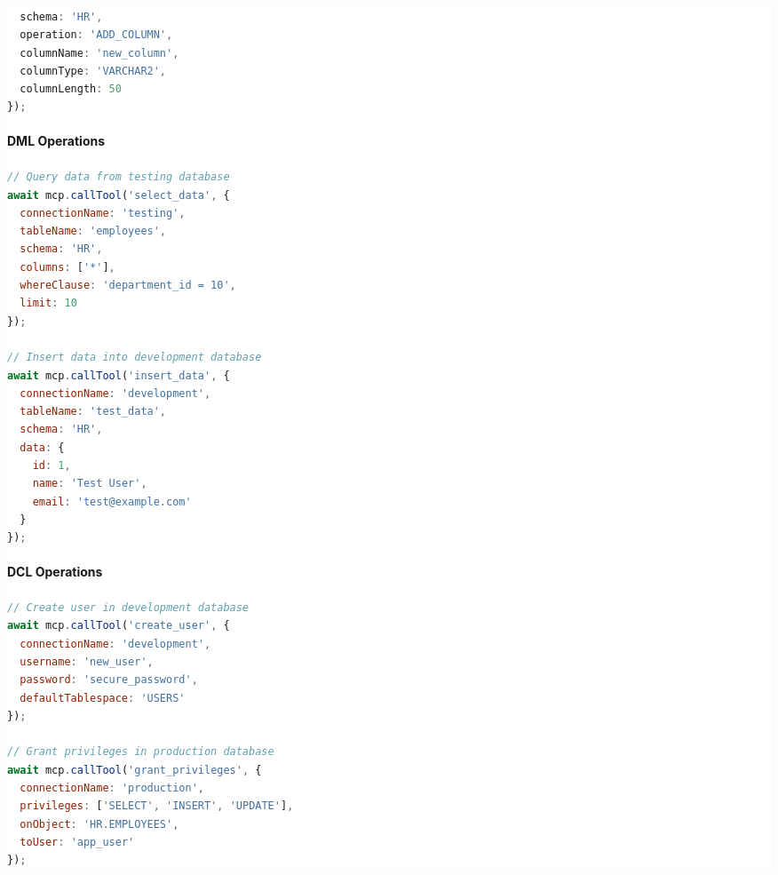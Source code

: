 ```javascript
  schema: 'HR',
  operation: 'ADD_COLUMN',
  columnName: 'new_column',
  columnType: 'VARCHAR2',
  columnLength: 50
});
```

#### DML Operations
```javascript
// Query data from testing database
await mcp.callTool('select_data', {
  connectionName: 'testing',
  tableName: 'employees',
  schema: 'HR',
  columns: ['*'],
  whereClause: 'department_id = 10',
  limit: 10
});

// Insert data into development database
await mcp.callTool('insert_data', {
  connectionName: 'development',
  tableName: 'test_data',
  schema: 'HR',
  data: {
    id: 1,
    name: 'Test User',
    email: 'test@example.com'
  }
});
```

#### DCL Operations
```javascript
// Create user in development database
await mcp.callTool('create_user', {
  connectionName: 'development',
  username: 'new_user',
  password: 'secure_password',
  defaultTablespace: 'USERS'
});

// Grant privileges in production database
await mcp.callTool('grant_privileges', {
  connectionName: 'production',
  privileges: ['SELECT', 'INSERT', 'UPDATE'],
  onObject: 'HR.EMPLOYEES',
  toUser: 'app_user'
});
```
